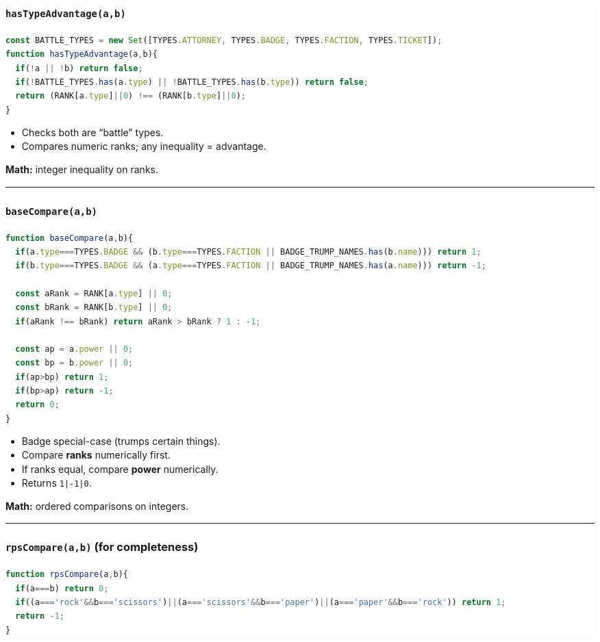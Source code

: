 ### `hasTypeAdvantage(a,b)`

```js
const BATTLE_TYPES = new Set([TYPES.ATTORNEY, TYPES.BADGE, TYPES.FACTION, TYPES.TICKET]);
function hasTypeAdvantage(a,b){
  if(!a || !b) return false;
  if(!BATTLE_TYPES.has(a.type) || !BATTLE_TYPES.has(b.type)) return false;
  return (RANK[a.type]||0) !== (RANK[b.type]||0);
}
```

* Checks both are “battle” types.
* Compares numeric ranks; any inequality = advantage.

**Math:** integer inequality on ranks.

---

### `baseCompare(a,b)`

```js
function baseCompare(a,b){
  if(a.type===TYPES.BADGE && (b.type===TYPES.FACTION || BADGE_TRUMP_NAMES.has(b.name))) return 1;
  if(b.type===TYPES.BADGE && (a.type===TYPES.FACTION || BADGE_TRUMP_NAMES.has(a.name))) return -1;

  const aRank = RANK[a.type] || 0;
  const bRank = RANK[b.type] || 0;
  if(aRank !== bRank) return aRank > bRank ? 1 : -1;

  const ap = a.power || 0;
  const bp = b.power || 0;
  if(ap>bp) return 1;
  if(bp>ap) return -1;
  return 0;
}
```

* Badge special-case (trumps certain things).
* Compare **ranks** numerically first.
* If ranks equal, compare **power** numerically.
* Returns `1|-1|0`.

**Math:** ordered comparisons on integers.

---

### `rpsCompare(a,b)` (for completeness)

```js
function rpsCompare(a,b){
  if(a===b) return 0;
  if((a==='rock'&&b==='scissors')||(a==='scissors'&&b==='paper')||(a==='paper'&&b==='rock')) return 1;
  return -1;
}
```
